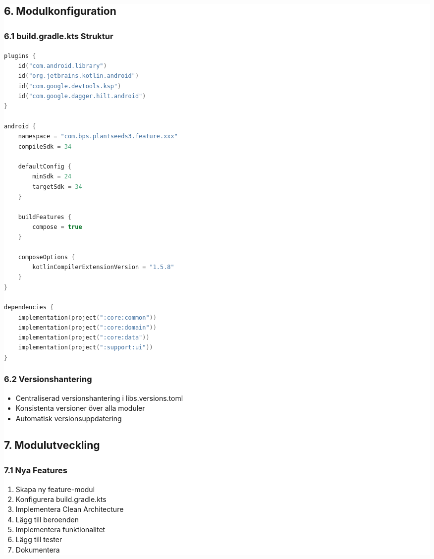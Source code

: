 ```
```

## 6. Modulkonfiguration

### 6.1 build.gradle.kts Struktur
```kotlin
plugins {
    id("com.android.library")
    id("org.jetbrains.kotlin.android")
    id("com.google.devtools.ksp")
    id("com.google.dagger.hilt.android")
}

android {
    namespace = "com.bps.plantseeds3.feature.xxx"
    compileSdk = 34
    
    defaultConfig {
        minSdk = 24
        targetSdk = 34
    }
    
    buildFeatures {
        compose = true
    }
    
    composeOptions {
        kotlinCompilerExtensionVersion = "1.5.8"
    }
}

dependencies {
    implementation(project(":core:common"))
    implementation(project(":core:domain"))
    implementation(project(":core:data"))
    implementation(project(":support:ui"))
}
```

### 6.2 Versionshantering
- Centraliserad versionshantering i libs.versions.toml
- Konsistenta versioner över alla moduler
- Automatisk versionsuppdatering

## 7. Modulutveckling

### 7.1 Nya Features
1. Skapa ny feature-modul
2. Konfigurera build.gradle.kts
3. Implementera Clean Architecture
4. Lägg till beroenden
5. Implementera funktionalitet
6. Lägg till tester
7. Dokumentera

